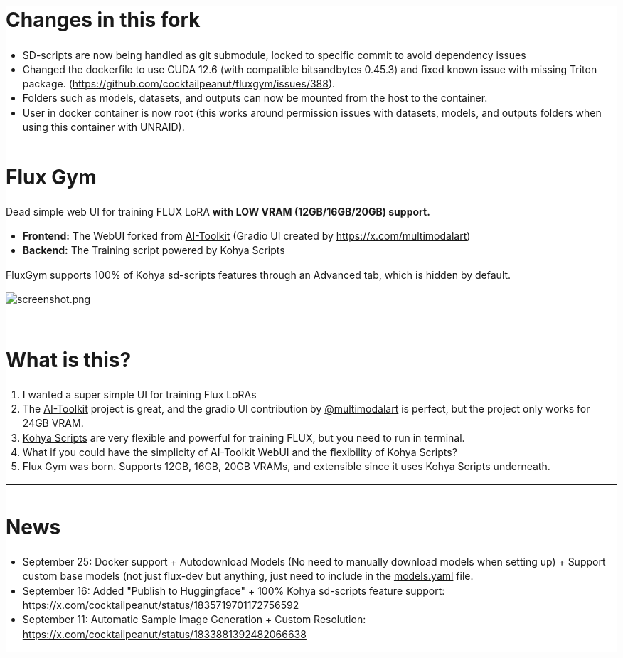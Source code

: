 # Changes in this fork

- SD-scripts are now being handled as git submodule, locked to specific commit to avoid dependency issues
- Changed the dockerfile to use CUDA 12.6 (with compatible bitsandbytes 0.45.3) and fixed known issue with missing Triton package. (https://github.com/cocktailpeanut/fluxgym/issues/388).
- Folders such as models, datasets, and outputs can now be mounted from the host to the container.
- User in docker container is now root (this works around permission issues with datasets, models, and outputs folders when using this container with UNRAID).

# Flux Gym

Dead simple web UI for training FLUX LoRA **with LOW VRAM (12GB/16GB/20GB) support.**

- **Frontend:** The WebUI forked from [AI-Toolkit](https://github.com/ostris/ai-toolkit) (Gradio UI created by https://x.com/multimodalart)
- **Backend:** The Training script powered by [Kohya Scripts](https://github.com/kohya-ss/sd-scripts)

FluxGym supports 100% of Kohya sd-scripts features through an [Advanced](#advanced) tab, which is hidden by default.

![screenshot.png](screenshot.png)

---


# What is this?

1. I wanted a super simple UI for training Flux LoRAs
2. The [AI-Toolkit](https://github.com/ostris/ai-toolkit) project is great, and the gradio UI contribution by [@multimodalart](https://x.com/multimodalart) is perfect, but the project only works for 24GB VRAM.
3. [Kohya Scripts](https://github.com/kohya-ss/sd-scripts) are very flexible and powerful for training FLUX, but you need to run in terminal.
4. What if you could have the simplicity of AI-Toolkit WebUI and the flexibility of Kohya Scripts?
5. Flux Gym was born. Supports 12GB, 16GB, 20GB VRAMs, and extensible since it uses Kohya Scripts underneath.

---

# News

- September 25: Docker support + Autodownload Models (No need to manually download models when setting up) + Support custom base models (not just flux-dev but anything, just need to include in the [models.yaml](models.yaml) file.
- September 16: Added "Publish to Huggingface" + 100% Kohya sd-scripts feature support: https://x.com/cocktailpeanut/status/1835719701172756592
- September 11: Automatic Sample Image Generation + Custom Resolution: https://x.com/cocktailpeanut/status/1833881392482066638

---